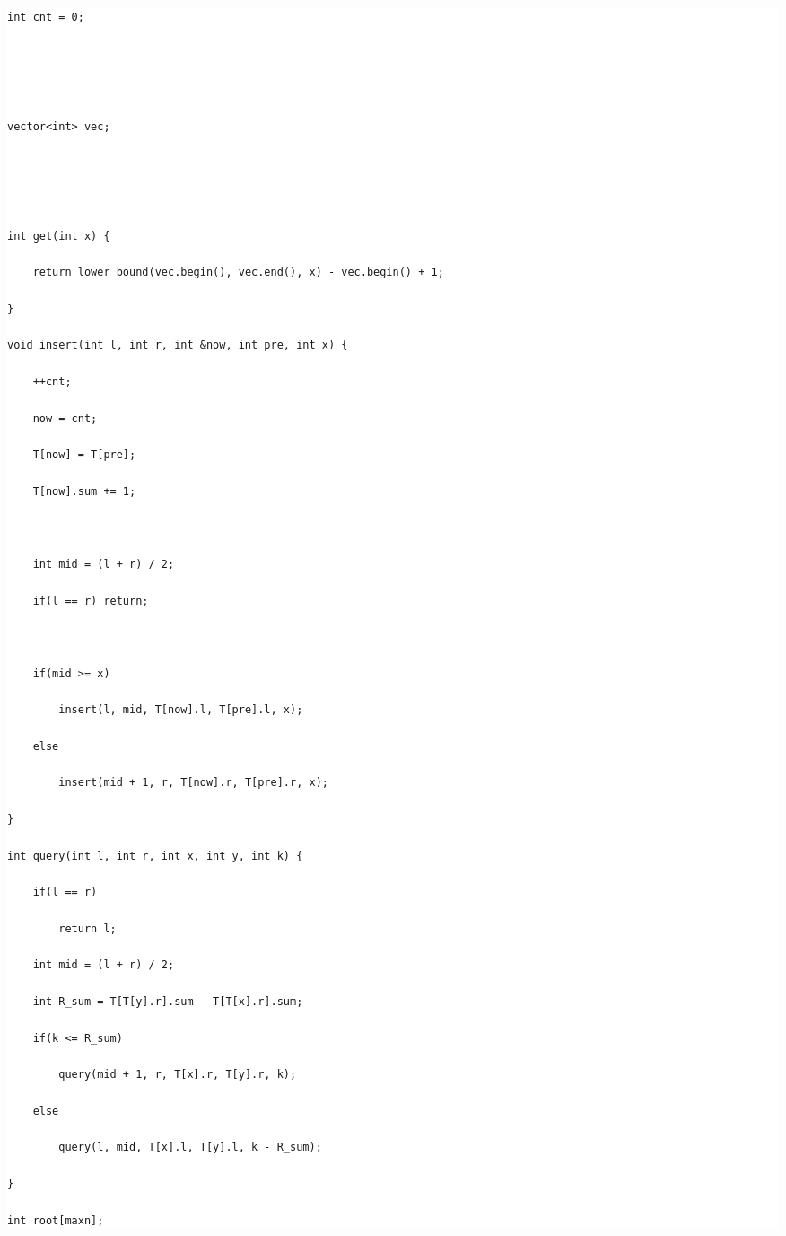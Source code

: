     

    int cnt = 0;

    

    

    vector<int> vec;

    

    

    int get(int x) {

    	return lower_bound(vec.begin(), vec.end(), x) - vec.begin() + 1;

    }

    void insert(int l, int r, int &now, int pre, int x) {

    	++cnt;

    	now = cnt;

    	T[now] = T[pre];

    	T[now].sum += 1;

    

    	int mid = (l + r) / 2;

    	if(l == r) return;

    

    	if(mid >= x)

    		insert(l, mid, T[now].l, T[pre].l, x);

    	else

    		insert(mid + 1, r, T[now].r, T[pre].r, x);

    }

    int query(int l, int r, int x, int y, int k) {

    	if(l == r)

    		return l;

    	int mid = (l + r) / 2;

    	int R_sum = T[T[y].r].sum - T[T[x].r].sum;

    	if(k <= R_sum)

    		query(mid + 1, r, T[x].r, T[y].r, k);

    	else

    		query(l, mid, T[x].l, T[y].l, k - R_sum);

    }

    int root[maxn];
